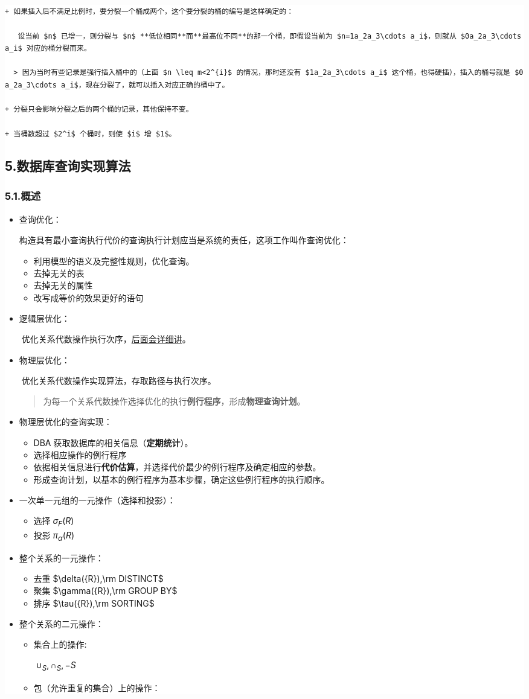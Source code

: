     + 如果插入后不满足比例时，要分裂一个桶成两个，这个要分裂的桶的编号是这样确定的：

      ​	设当前 $n$ 已增一，则分裂与 $n$ **低位相同**而**最高位不同**的那一个桶，即假设当前为 $n=1a_2a_3\cdots a_i$，则就从 $0a_2a_3\cdots a_i$ 对应的桶分裂而来。

      > 因为当时有些记录是强行插入桶中的（上面 $n \leq m<2^{i}$ 的情况，那时还没有 $1a_2a_3\cdots a_i$ 这个桶，也得硬插），插入的桶号就是 $0a_2a_3\cdots a_i$，现在分裂了，就可以插入对应正确的桶中了。

    + 分裂只会影响分裂之后的两个桶的记录，其他保持不变。
    
    + 当桶数超过 $2^i$ 个桶时，则使 $i$ 增 $1$。

## 5.数据库查询实现算法

### 5.1.概述

+ 查询优化：

  ​	构造具有最小查询执行代价的查询执行计划应当是系统的责任，这项工作叫作查询优化：

  + 利用模型的语义及完整性规则，优化查询。
  + 去掉无关的表
  + 去掉无关的属性
  + 改写成等价的效果更好的语句

+ 逻辑层优化：

  ​	优化关系代数操作执行次序，[后面会详细讲](#5.6.语法优化技术)。

+ 物理层优化：

  ​	优化关系代数操作实现算法，存取路径与执行次序。

  > 为每一个关系代数操作选择优化的执行**例行程序**，形成**物理查询计划**。

+ 物理层优化的查询实现：

  + DBA 获取数据库的相关信息（**定期统计**）。
  + 选择相应操作的例行程序
  + 依据相关信息进行**代价估算**，并选择代价最少的例行程序及确定相应的参数。
  + 形成查询计划，以基本的例行程序为基本步骤，确定这些例行程序的执行顺序。

+ 一次单一元组的一元操作（选择和投影）：

  + 选择 $\sigma_{F}(R)$
  + 投影 $\pi_{\alpha}(R)$

+ 整个关系的一元操作：

  + 去重 $\delta({R}),\rm DISTINCT$
  + 聚集 $\gamma({R}),\rm GROUP BY$
  + 排序 $\tau({R}),\rm SORTING$

+ 整个关系的二元操作：

  + 集合上的操作: 

    ​	$\cup_{{S}}, \cap_{{S}},-{S}$

  + 包（允许重复的集合）上的操作：

